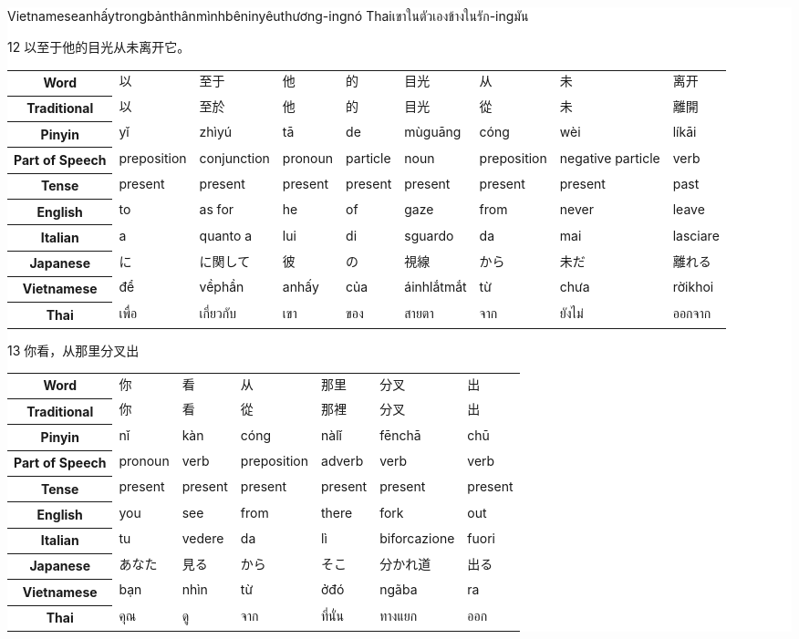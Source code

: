 <tr><th>Vietnamese</th><td>anhấy</td><td>trong</td><td>bảnthânmình</td><td>bênin</td><td>yêuthương</td><td>-ing</td><td>nó</td></tr>
<tr><th>Thai</th><td>เขา</td><td>ใน</td><td>ตัวเอง</td><td>ข้างใน</td><td>รัก</td><td>-ing</td><td>มัน</td></tr>
</table>

12 以至于他的目光从未离开它。

<table>
<tr><th>Word</th><td>以</td><td>至于</td><td>他</td><td>的</td><td>目光</td><td>从</td><td>未</td><td>离开</td></tr>
<tr><th>Traditional</th><td>以</td><td>至於</td><td>他</td><td>的</td><td>目光</td><td>從</td><td>未</td><td>離開</td></tr>
<tr><th>Pinyin</th><td>yǐ</td><td>zhìyú</td><td>tā</td><td>de</td><td>mùguāng</td><td>cóng</td><td>wèi</td><td>líkāi</td></tr>
<tr><th>Part of Speech</th><td>preposition</td><td>conjunction</td><td>pronoun</td><td>particle</td><td>noun</td><td>preposition</td><td>negative particle</td><td>verb</td></tr>
<tr><th>Tense</th><td>present</td><td>present</td><td>present</td><td>present</td><td>present</td><td>present</td><td>present</td><td>past</td></tr>
<tr><th>English</th><td>to</td><td>as for</td><td>he</td><td>of</td><td>gaze</td><td>from</td><td>never</td><td>leave</td></tr>
<tr><th>Italian</th><td>a</td><td>quanto a</td><td>lui</td><td>di</td><td>sguardo</td><td>da</td><td>mai</td><td>lasciare</td></tr>
<tr><th>Japanese</th><td>に</td><td>に関して</td><td>彼</td><td>の</td><td>視線</td><td>から</td><td>未だ</td><td>離れる</td></tr>
<tr><th>Vietnamese</th><td>để</td><td>vềphần</td><td>anhấy</td><td>của</td><td>áinhlắtmắt</td><td>từ</td><td>chưa</td><td>rờikhoi</td></tr>
<tr><th>Thai</th><td>เพื่อ</td><td>เกี่ยวกับ</td><td>เขา</td><td>ของ</td><td>สายตา</td><td>จาก</td><td>ยังไม่</td><td>ออกจาก</td></tr>
</table>

13 你看，从那里分叉出

<table>
<tr><th>Word</th><td>你</td><td>看</td><td>从</td><td>那里</td><td>分叉</td><td>出</td></tr>
<tr><th>Traditional</th><td>你</td><td>看</td><td>從</td><td>那裡</td><td>分叉</td><td>出</td></tr>
<tr><th>Pinyin</th><td>nǐ</td><td>kàn</td><td>cóng</td><td>nàlǐ</td><td>fēnchā</td><td>chū</td></tr>
<tr><th>Part of Speech</th><td>pronoun</td><td>verb</td><td>preposition</td><td>adverb</td><td>verb</td><td>verb</td></tr>
<tr><th>Tense</th><td>present</td><td>present</td><td>present</td><td>present</td><td>present</td><td>present</td></tr>
<tr><th>English</th><td>you</td><td>see</td><td>from</td><td>there</td><td>fork</td><td>out</td></tr>
<tr><th>Italian</th><td>tu</td><td>vedere</td><td>da</td><td>lì</td><td>biforcazione</td><td>fuori</td></tr>
<tr><th>Japanese</th><td>あなた</td><td>見る</td><td>から</td><td>そこ</td><td>分かれ道</td><td>出る</td></tr>
<tr><th>Vietnamese</th><td>bạn</td><td>nhìn</td><td>từ</td><td>ởđó</td><td>ngãba</td><td>ra</td></tr>
<tr><th>Thai</th><td>คุณ</td><td>ดู</td><td>จาก</td><td>ที่นั่น</td><td>ทางแยก</td><td>ออก</td></tr>
</table>
